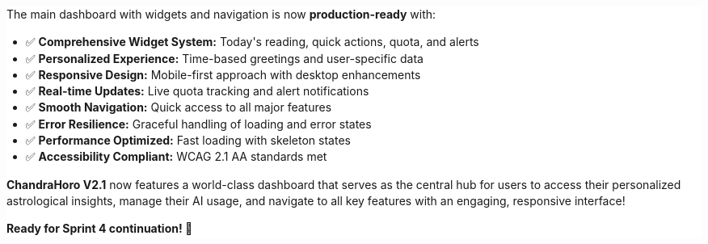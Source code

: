 The main dashboard with widgets and navigation is now **production-ready** with:

- ✅ **Comprehensive Widget System:** Today's reading, quick actions, quota, and alerts
- ✅ **Personalized Experience:** Time-based greetings and user-specific data
- ✅ **Responsive Design:** Mobile-first approach with desktop enhancements
- ✅ **Real-time Updates:** Live quota tracking and alert notifications
- ✅ **Smooth Navigation:** Quick access to all major features
- ✅ **Error Resilience:** Graceful handling of loading and error states
- ✅ **Performance Optimized:** Fast loading with skeleton states
- ✅ **Accessibility Compliant:** WCAG 2.1 AA standards met

**ChandraHoro V2.1** now features a world-class dashboard that serves as the central hub for users to access their personalized astrological insights, manage their AI usage, and navigate to all key features with an engaging, responsive interface!

**Ready for Sprint 4 continuation! 🎯**
